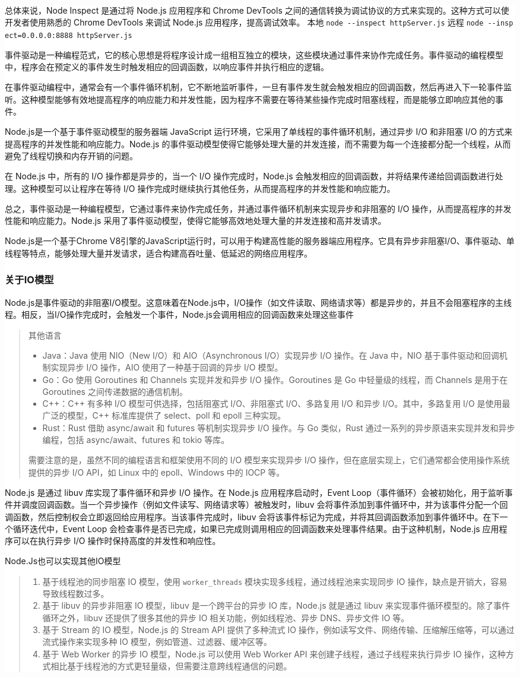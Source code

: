 总体来说，Node Inspect 是通过将 Node.js 应用程序和 Chrome DevTools 之间的通信转换为调试协议的方式来实现的。这种方式可以使开发者使用熟悉的 Chrome DevTools 来调试 Node.js 应用程序，提高调试效率。
本地 `node --inspect httpServer.js`
远程 `node --inspect=0.0.0.0:8888 httpServer.js `


事件驱动是一种编程范式，它的核心思想是将程序设计成一组相互独立的模块，这些模块通过事件来协作完成任务。事件驱动的编程模型中，程序会在预定义的事件发生时触发相应的回调函数，以响应事件并执行相应的逻辑。

在事件驱动编程中，通常会有一个事件循环机制，它不断地监听事件，一旦有事件发生就会触发相应的回调函数，然后再进入下一轮事件监听。这种模型能够有效地提高程序的响应能力和并发性能，因为程序不需要在等待某些操作完成时阻塞线程，而是能够立即响应其他的事件。

Node.js是一个基于事件驱动模型的服务器端 JavaScript 运行环境，它采用了单线程的事件循环机制，通过异步 I/O 和非阻塞 I/O 的方式来提高程序的并发性能和响应能力。Node.js 的事件驱动模型使得它能够处理大量的并发连接，而不需要为每一个连接都分配一个线程，从而避免了线程切换和内存开销的问题。

在 Node.js 中，所有的 I/O 操作都是异步的，当一个 I/O 操作完成时，Node.js 会触发相应的回调函数，并将结果传递给回调函数进行处理。这种模型可以让程序在等待 I/O 操作完成时继续执行其他任务，从而提高程序的并发性能和响应能力。

总之，事件驱动是一种编程模型，它通过事件来协作完成任务，并通过事件循环机制来实现异步和非阻塞的 I/O 操作，从而提高程序的并发性能和响应能力。Node.js 采用了事件驱动模型，使得它能够高效地处理大量的并发连接和高并发请求。



Node.js是一个基于Chrome V8引擎的JavaScript运行时，可以用于构建高性能的服务器端应用程序。它具有异步非阻塞I/O、事件驱动、单线程等特点，能够处理大量并发请求，适合构建高吞吐量、低延迟的网络应用程序。

### 关于IO模型

Node.js是事件驱动的非阻塞I/O模型。这意味着在Node.js中，I/O操作（如文件读取、网络请求等）都是异步的，并且不会阻塞程序的主线程。相反，当I/O操作完成时，会触发一个事件，Node.js会调用相应的回调函数来处理这些事件

> 其他语言
>
> - Java：Java 使用 NIO（New I/O）和 AIO（Asynchronous I/O）实现异步 I/O 操作。在 Java 中，NIO 基于事件驱动和回调机制实现异步 I/O 操作，AIO 使用了一种基于回调的异步 I/O 模型。
> - Go：Go 使用 Goroutines 和 Channels 实现并发和异步 I/O 操作。Goroutines 是 Go 中轻量级的线程，而 Channels 是用于在 Goroutines 之间传递数据的通信机制。
> - C++：C++ 有多种 I/O 模型可供选择，包括阻塞式 I/O、非阻塞式 I/O、多路复用 I/O 和异步 I/O。其中，多路复用 I/O 是使用最广泛的模型，C++ 标准库提供了 select、poll 和 epoll 三种实现。
> - Rust：Rust 借助 async/await 和 futures 等机制实现异步 I/O 操作。与 Go 类似，Rust 通过一系列的异步原语来实现并发和异步编程，包括 async/await、futures 和 tokio 等库。
>
> 需要注意的是，虽然不同的编程语言和框架使用不同的 I/O 模型来实现异步 I/O 操作，但在底层实现上，它们通常都会使用操作系统提供的异步 I/O API，如 Linux 中的 epoll、Windows 中的 IOCP 等。

Node.js 是通过 libuv 库实现了事件循环和异步 I/O 操作。在 Node.js 应用程序启动时，Event Loop（事件循环）会被初始化，用于监听事件并调度回调函数。当一个异步操作（例如文件读写、网络请求等）被触发时，libuv 会将事件添加到事件循环中，并为该事件分配一个回调函数，然后控制权会立即返回给应用程序。当该事件完成时，libuv 会将该事件标记为完成，并将其回调函数添加到事件循环中。在下一个循环迭代中，Event Loop 会检查事件是否已完成，如果已完成则调用相应的回调函数来处理事件结果。由于这种机制，Node.js 应用程序可以在执行异步 I/O 操作时保持高度的并发性和响应性。

Node.Js也可以实现其他IO模型

> 1. 基于线程池的同步阻塞 IO 模型，使用 `worker_threads` 模块实现多线程，通过线程池来实现同步 IO 操作，缺点是开销大，容易导致线程数过多。
> 2. 基于 libuv 的异步非阻塞 IO 模型，libuv 是一个跨平台的异步 IO 库，Node.js 就是通过 libuv 来实现事件循环模型的。除了事件循环之外，libuv 还提供了很多其他的异步 IO 相关功能，例如线程池、异步 DNS、异步文件 IO 等。
> 3. 基于 Stream 的 IO 模型，Node.js 的 Stream API 提供了多种流式 IO 操作，例如读写文件、网络传输、压缩解压缩等，可以通过流式操作来实现多种 IO 模型，例如管道、过滤器、缓冲区等。
> 4. 基于 Web Worker 的异步 IO 模型，Node.js 可以使用 Web Worker API 来创建子线程，通过子线程来执行异步 IO 操作，这种方式相比基于线程池的方式更轻量级，但需要注意跨线程通信的问题。
